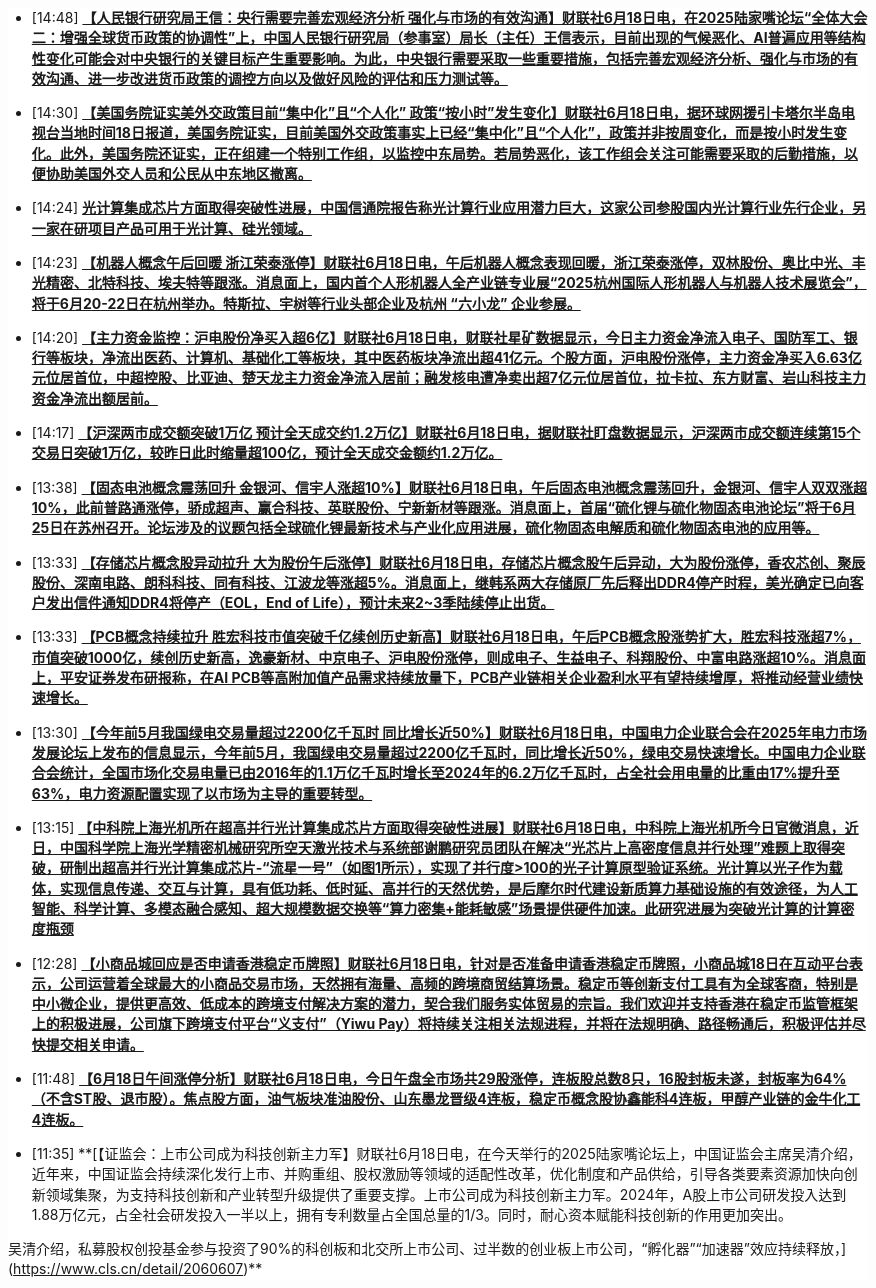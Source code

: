  - [14:48] **[【人民银行研究局王信：央行需要完善宏观经济分析 强化与市场的有效沟通】财联社6月18日电，在2025陆家嘴论坛“全体大会二：增强全球货币政策的协调性”上，中国人民银行研究局（参事室）局长（主任）王信表示，目前出现的气候恶化、AI普遍应用等结构性变化可能会对中央银行的关键目标产生重要影响。为此，中央银行需要采取一些重要措施，包括完善宏观经济分析、强化与市场的有效沟通、进一步改进货币政策的调控方向以及做好风险的评估和压力测试等。](https://www.cls.cn/detail/2060730)**

  - [14:30] **[【美国务院证实美外交政策目前“集中化”且“个人化” 政策“按小时”发生变化】财联社6月18日电，据环球网援引卡塔尔半岛电视台当地时间18日报道，美国务院证实，目前美国外交政策事实上已经“集中化”且“个人化”，政策并非按周变化，而是按小时发生变化。此外，美国务院还证实，正在组建一个特别工作组，以监控中东局势。若局势恶化，该工作组会关注可能需要采取的后勤措施，以便协助美国外交人员和公民从中东地区撤离。](https://www.cls.cn/detail/2060716)**

  - [14:24] **[光计算集成芯片方面取得突破性进展，中国信通院报告称光计算行业应用潜力巨大，这家公司参股国内光计算行业先行企业，另一家在研项目产品可用于光计算、硅光领域。](https://www.cls.cn/detail/2060694)**

  - [14:23] **[【机器人概念午后回暖 浙江荣泰涨停】财联社6月18日电，午后机器人概念表现回暖，浙江荣泰涨停，双林股份、奥比中光、丰光精密、北特科技、埃夫特等跟涨。消息面上，国内首个人形机器人全产业链专业展“2025杭州国际人形机器人与机器人技术展览会”，将于6月20-22日在杭州举办。特斯拉、宇树等行业头部企业及杭州 “六小龙” 企业参展。](https://www.cls.cn/detail/2060711)**

  - [14:20] **[【主力资金监控：沪电股份净买入超6亿】财联社6月18日电，财联社星矿数据显示，今日主力资金净流入电子、国防军工、银行等板块，净流出医药、计算机、基础化工等板块，其中医药板块净流出超41亿元。个股方面，沪电股份涨停，主力资金净买入6.63亿元位居首位，中超控股、比亚迪、楚天龙主力资金净流入居前；融发核电遭净卖出超7亿元位居首位，拉卡拉、东方财富、岩山科技主力资金净流出额居前。](https://www.cls.cn/detail/2060710)**

  - [14:17] **[【沪深两市成交额突破1万亿 预计全天成交约1.2万亿】财联社6月18日电，据财联社盯盘数据显示，沪深两市成交额连续第15个交易日突破1万亿，较昨日此时缩量超100亿，预计全天成交金额约1.2万亿。
](https://www.cls.cn/detail/2060708)**

  - [13:38] **[【固态电池概念震荡回升 金银河、信宇人涨超10%】财联社6月18日电，午后固态电池概念震荡回升，金银河、信宇人双双涨超10%，此前普路通涨停，骄成超声、赢合科技、英联股份、宁新新材等跟涨。消息面上，首届“硫化锂与硫化物固态电池论坛”将于6月25日在苏州召开。论坛涉及的议题包括全球硫化锂最新技术与产业化应用进展，硫化物固态电解质和硫化物固态电池的应用等。](https://www.cls.cn/detail/2060676)**

  - [13:33] **[【存储芯片概念股异动拉升 大为股份午后涨停】财联社6月18日电，存储芯片概念股午后异动，大为股份涨停，香农芯创、聚辰股份、深南电路、朗科科技、同有科技、江波龙等涨超5%。消息面上，继韩系两大存储原厂先后释出DDR4停产时程，美光确定已向客户发出信件通知DDR4将停产（EOL，End of Life），预计未来2~3季陆续停止出货。](https://www.cls.cn/detail/2060672)**

  - [13:33] **[【PCB概念持续拉升 胜宏科技市值突破千亿续创历史新高】财联社6月18日电，午后PCB概念股涨势扩大，胜宏科技涨超7%，市值突破1000亿，续创历史新高，逸豪新材、中京电子、沪电股份涨停，则成电子、生益电子、科翔股份、中富电路涨超10%。消息面上，平安证券发布研报称，在AI PCB等高附加值产品需求持续放量下，PCB产业链相关企业盈利水平有望持续增厚，将推动经营业绩快速增长。](https://www.cls.cn/detail/2060670)**

  - [13:30] **[【今年前5月我国绿电交易量超过2200亿千瓦时 同比增长近50%】财联社6月18日电，中国电力企业联合会在2025年电力市场发展论坛上发布的信息显示，今年前5月，我国绿电交易量超过2200亿千瓦时，同比增长近50%，绿电交易快速增长。中国电力企业联合会统计，全国市场化交易电量已由2016年的1.1万亿千瓦时增长至2024年的6.2万亿千瓦时，占全社会用电量的比重由17%提升至63%，电力资源配置实现了以市场为主导的重要转型。](https://www.cls.cn/detail/2060671)**

  - [13:15] **[【中科院上海光机所在超高并行光计算集成芯片方面取得突破性进展】财联社6月18日电，中科院上海光机所今日官微消息，近日，中国科学院上海光学精密机械研究所空天激光技术与系统部谢鹏研究员团队在解决“光芯片上高密度信息并行处理”难题上取得突破，研制出超高并行光计算集成芯片-“流星一号”（如图1所示），实现了并行度>100的光子计算原型验证系统。光计算以光子作为载体，实现信息传递、交互与计算，具有低功耗、低时延、高并行的天然优势，是后摩尔时代建设新质算力基础设施的有效途径，为人工智能、科学计算、多模态融合感知、超大规模数据交换等“算力密集+能耗敏感”场景提供硬件加速。此研究进展为突破光计算的计算密度瓶颈](https://www.cls.cn/detail/2060660)**

  - [12:28] **[【小商品城回应是否申请香港稳定币牌照】财联社6月18日电，针对是否准备申请香港稳定币牌照，小商品城18日在互动平台表示，公司运营着全球最大的小商品交易市场，天然拥有海量、高频的跨境商贸结算场景。稳定币等创新支付工具有为全球客商，特别是中小微企业，提供更高效、低成本的跨境支付解决方案的潜力，契合我们服务实体贸易的宗旨。我们欢迎并支持香港在稳定币监管框架上的积极进展，公司旗下跨境支付平台“义支付”（Yiwu Pay）将持续关注相关法规进程，并将在法规明确、路径畅通后，积极评估并尽快提交相关申请。](https://www.cls.cn/detail/2060639)**

  - [11:48] **[【6月18日午间涨停分析】财联社6月18日电，今日午盘全市场共29股涨停，连板股总数8只，16股封板未遂，封板率为64%（不含ST股、退市股）。焦点股方面，油气板块准油股份、山东墨龙晋级4连板，稳定币概念股协鑫能科4连板，甲醇产业链的金牛化工4连板。](https://www.cls.cn/detail/2060610)**

  - [11:35] **[【证监会：上市公司成为科技创新主力军】财联社6月18日电，在今天举行的2025陆家嘴论坛上，中国证监会主席吴清介绍，近年来，中国证监会持续深化发行上市、并购重组、股权激励等领域的适配性改革，优化制度和产品供给，引导各类要素资源加快向创新领域集聚，为支持科技创新和产业转型升级提供了重要支撑。上市公司成为科技创新主力军。2024年，A股上市公司研发投入达到1.88万亿元，占全社会研发投入一半以上，拥有专利数量占全国总量的1/3。同时，耐心资本赋能科技创新的作用更加突出。

吴清介绍，私募股权创投基金参与投资了90%的科创板和北交所上市公司、过半数的创业板上市公司，“孵化器”“加速器”效应持续释放，](https://www.cls.cn/detail/2060607)**
